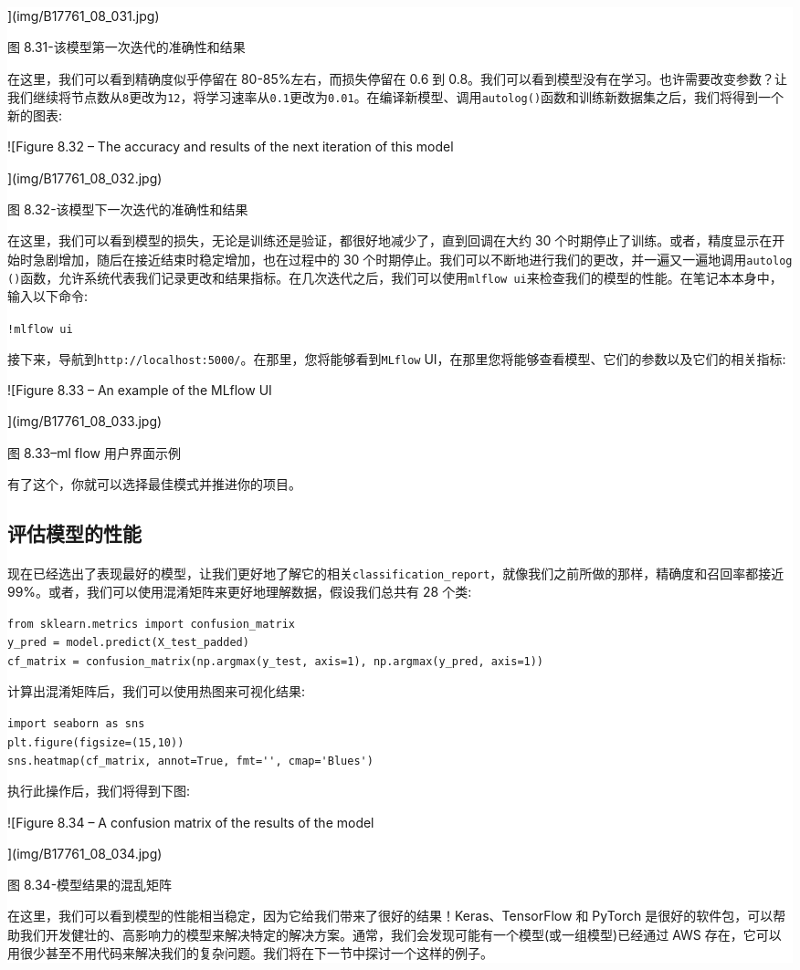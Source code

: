 ](img/B17761_08_031.jpg)

图 8.31-该模型第一次迭代的准确性和结果

在这里，我们可以看到精确度似乎停留在 80-85%左右，而损失停留在 0.6 到 0.8。我们可以看到模型没有在学习。也许需要改变参数？让我们继续将节点数从`8`更改为`12`，将学习速率从`0.1`更改为`0.01`。在编译新模型、调用`autolog()`函数和训练新数据集之后，我们将得到一个新的图表:

![Figure 8.32 – The accuracy and results of the next iteration of this model

](img/B17761_08_032.jpg)

图 8.32-该模型下一次迭代的准确性和结果

在这里，我们可以看到模型的损失，无论是训练还是验证，都很好地减少了，直到回调在大约 30 个时期停止了训练。或者，精度显示在开始时急剧增加，随后在接近结束时稳定增加，也在过程中的 30 个时期停止。我们可以不断地进行我们的更改，并一遍又一遍地调用`autolog()`函数，允许系统代表我们记录更改和结果指标。在几次迭代之后，我们可以使用`mlflow ui`来检查我们的模型的性能。在笔记本本身中，输入以下命令:

```
!mlflow ui
```

接下来，导航到`http://localhost:5000/`。在那里，您将能够看到`MLflow` UI，在那里您将能够查看模型、它们的参数以及它们的相关指标:

![Figure 8.33 – An example of the MLflow UI

](img/B17761_08_033.jpg)

图 8.33–ml flow 用户界面示例

有了这个，你就可以选择最佳模式并推进你的项目。

## 评估模型的性能

现在已经选出了表现最好的模型，让我们更好地了解它的相关`classification_report`，就像我们之前所做的那样，精确度和召回率都接近 99%。或者，我们可以使用混淆矩阵来更好地理解数据，假设我们总共有 28 个类:

```
from sklearn.metrics import confusion_matrix
y_pred = model.predict(X_test_padded)
cf_matrix = confusion_matrix(np.argmax(y_test, axis=1), np.argmax(y_pred, axis=1))
```

计算出混淆矩阵后，我们可以使用热图来可视化结果:

```
import seaborn as sns
plt.figure(figsize=(15,10))
sns.heatmap(cf_matrix, annot=True, fmt='', cmap='Blues')
```

执行此操作后，我们将得到下图:

![Figure 8.34 – A confusion matrix of the results of the model

](img/B17761_08_034.jpg)

图 8.34-模型结果的混乱矩阵

在这里，我们可以看到模型的性能相当稳定，因为它给我们带来了很好的结果！Keras、TensorFlow 和 PyTorch 是很好的软件包，可以帮助我们开发健壮的、高影响力的模型来解决特定的解决方案。通常，我们会发现可能有一个模型(或一组模型)已经通过 AWS 存在，它可以用很少甚至不用代码来解决我们的复杂问题。我们将在下一节中探讨一个这样的例子。
